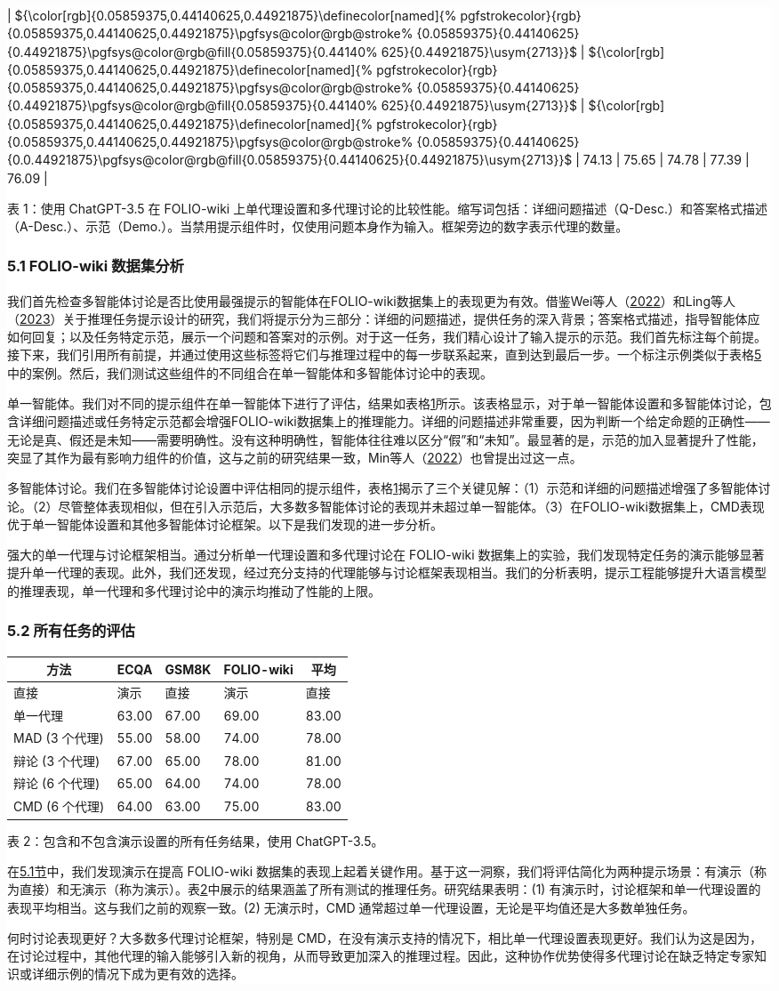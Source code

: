 | ${\color[rgb]{0.05859375,0.44140625,0.44921875}\definecolor[named]{% pgfstrokecolor}{rgb}{0.05859375,0.44140625,0.44921875}\pgfsys@color@rgb@stroke% {0.05859375}{0.44140625}{0.44921875}\pgfsys@color@rgb@fill{0.05859375}{0.44140% 625}{0.44921875}\usym{2713}}$ | ${\color[rgb]{0.05859375,0.44140625,0.44921875}\definecolor[named]{% pgfstrokecolor}{rgb}{0.05859375,0.44140625,0.44921875}\pgfsys@color@rgb@stroke% {0.05859375}{0.44140625}{0.44921875}\pgfsys@color@rgb@fill{0.05859375}{0.44140% 625}{0.44921875}\usym{2713}}$ | ${\color[rgb]{0.05859375,0.44140625,0.44921875}\definecolor[named]{% pgfstrokecolor}{rgb}{0.05859375,0.44140625,0.44921875}\pgfsys@color@rgb@stroke% {0.05859375}{0.44140625}{0.0.44921875}\pgfsys@color@rgb@fill{0.05859375}{0.44140625}{0.44921875}\usym{2713}}$ | 74.13 | 75.65 | 74.78 | 77.39 | 76.09 |

表 1：使用 ChatGPT-3.5 在 FOLIO-wiki 上单代理设置和多代理讨论的比较性能。缩写词包括：详细问题描述（Q-Desc.）和答案格式描述（A-Desc.）、示范（Demo.）。当禁用提示组件时，仅使用问题本身作为输入。框架旁边的数字表示代理的数量。

### 5.1 FOLIO-wiki 数据集分析

我们首先检查多智能体讨论是否比使用最强提示的智能体在FOLIO-wiki数据集上的表现更为有效。借鉴Wei等人（[2022](https://arxiv.org/html/2402.18272v1#bib.bib41)）和Ling等人（[2023](https://arxiv.org/html/2402.18272v1#bib.bib23)）关于推理任务提示设计的研究，我们将提示分为三部分：详细的问题描述，提供任务的深入背景；答案格式描述，指导智能体应如何回复；以及任务特定示范，展示一个问题和答案对的示例。对于这一任务，我们精心设计了输入提示的示范。我们首先标注每个前提。接下来，我们引用所有前提，并通过使用这些标签将它们与推理过程中的每一步联系起来，直到达到最后一步。一个标注示例类似于表格[5](https://arxiv.org/html/2402.18272v1#A3.T5 "Table 5 ‣ C.2 Round 1 Answer ‣ Appendix C An CMD Example ‣ Rethinking the Bounds of LLM Reasoning: Are Multi-Agent Discussions the Key?")中的案例。然后，我们测试这些组件的不同组合在单一智能体和多智能体讨论中的表现。

单一智能体。我们对不同的提示组件在单一智能体下进行了评估，结果如表格[1](https://arxiv.org/html/2402.18272v1#S5.T1 "Table 1 ‣ 5 Experiments on Single LLM ‣ Rethinking the Bounds of LLM Reasoning: Are Multi-Agent Discussions the Key?")所示。该表格显示，对于单一智能体设置和多智能体讨论，包含详细问题描述或任务特定示范都会增强FOLIO-wiki数据集上的推理能力。详细的问题描述非常重要，因为判断一个给定命题的正确性——无论是真、假还是未知——需要明确性。没有这种明确性，智能体往往难以区分“假”和“未知”。最显著的是，示范的加入显著提升了性能，突显了其作为最有影响力组件的价值，这与之前的研究结果一致，Min等人（[2022](https://arxiv.org/html/2402.18272v1#bib.bib28)）也曾提出过这一点。

多智能体讨论。我们在多智能体讨论设置中评估相同的提示组件，表格[1](https://arxiv.org/html/2402.18272v1#S5.T1 "Table 1 ‣ 5 Experiments on Single LLM ‣ Rethinking the Bounds of LLM Reasoning: Are Multi-Agent Discussions the Key?")揭示了三个关键见解：（1）示范和详细的问题描述增强了多智能体讨论。（2）尽管整体表现相似，但在引入示范后，大多数多智能体讨论的表现并未超过单一智能体。（3）在FOLIO-wiki数据集上，CMD表现优于单一智能体设置和其他多智能体讨论框架。以下是我们发现的进一步分析。

强大的单一代理与讨论框架相当。通过分析单一代理设置和多代理讨论在 FOLIO-wiki 数据集上的实验，我们发现特定任务的演示能够显著提升单一代理的表现。此外，我们还发现，经过充分支持的代理能够与讨论框架表现相当。我们的分析表明，提示工程能够提升大语言模型的推理表现，单一代理和多代理讨论中的演示均推动了性能的上限。

### 5.2 所有任务的评估

| 方法 | ECQA | GSM8K | FOLIO-wiki | 平均 |
| --- | --- | --- | --- | --- |
| 直接 | 演示 | 直接 | 演示 | 直接 | 演示 | 直接 | 演示 |
| 单一代理 | 63.00 | 67.00 | 69.00 | 83.00 | 70.22 | 76.09 | 67.41 | 75.63 |
| MAD (3 个代理) | 55.00 | 58.00 | 74.00 | 78.00 | 61.25 | 74.13 | 63.42 | 70.04 |
| 辩论 (3 个代理) | 67.00 | 65.00 | 78.00 | 81.00 | 70.00 | 75.65 | 71.67 | 73.88 |
| 辩论 (6 个代理) | 65.00 | 64.00 | 74.00 | 78.00 | 69.13 | 74.78 | 69.38 | 72.26 |
| CMD (6 个代理) | 64.00 | 63.00 | 75.00 | 83.00 | 73.26 | 77.39 | 70.75 | 74.46 |

表 2：包含和不包含演示设置的所有任务结果，使用 ChatGPT-3.5。

在[5.1节](https://arxiv.org/html/2402.18272v1#S5.SS1 "5.1 FOLIO-wiki 数据集分析 ‣ 单一 LLM 实验 ‣ 重新思考 LLM 推理的边界：多代理讨论是关键吗？")中，我们发现演示在提高 FOLIO-wiki 数据集的表现上起着关键作用。基于这一洞察，我们将评估简化为两种提示场景：有演示（称为直接）和无演示（称为演示）。表[2](https://arxiv.org/html/2402.18272v1#S5.T2 "表 2 ‣ 5.2 所有任务的评估 ‣ 单一 LLM 实验 ‣ 重新思考 LLM 推理的边界：多代理讨论是关键吗？")中展示的结果涵盖了所有测试的推理任务。研究结果表明：(1) 有演示时，讨论框架和单一代理设置的表现平均相当。这与我们之前的观察一致。(2) 无演示时，CMD 通常超过单一代理设置，无论是平均值还是大多数单独任务。

何时讨论表现更好？大多数多代理讨论框架，特别是 CMD，在没有演示支持的情况下，相比单一代理设置表现更好。我们认为这是因为，在讨论过程中，其他代理的输入能够引入新的视角，从而导致更加深入的推理过程。因此，这种协作优势使得多代理讨论在缺乏特定专家知识或详细示例的情况下成为更有效的选择。
